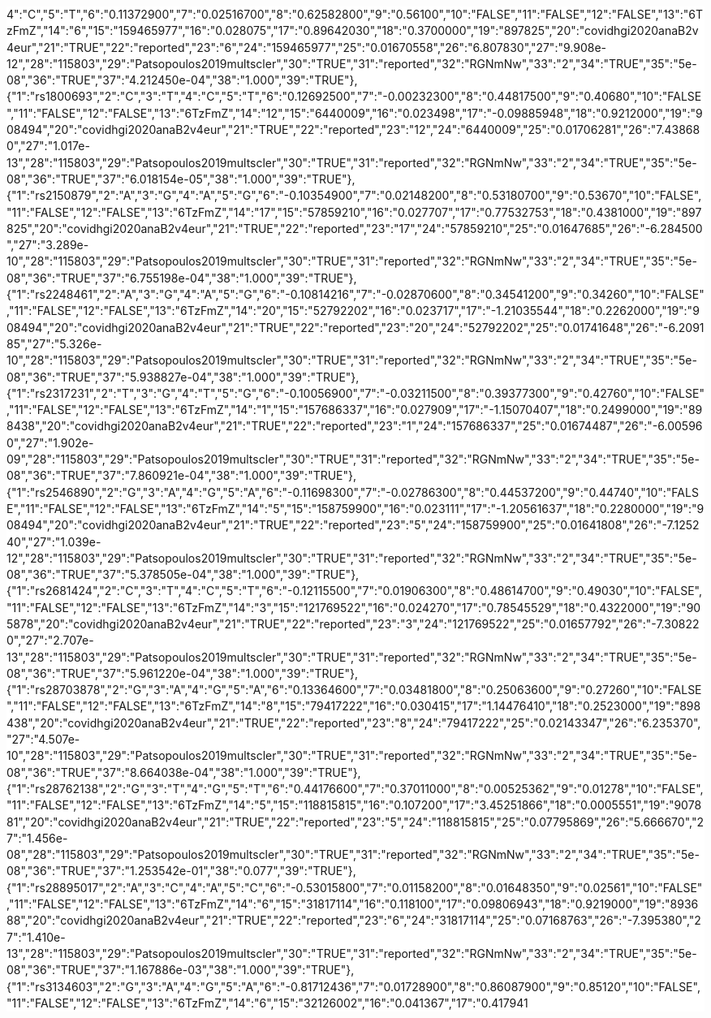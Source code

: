 4":"C","5":"T","6":"0.11372900","7":"0.02516700","8":"0.62582800","9":"0.56100","10":"FALSE","11":"FALSE","12":"FALSE","13":"6TzFmZ","14":"6","15":"159465977","16":"0.028075","17":"0.89642030","18":"0.3700000","19":"897825","20":"covidhgi2020anaB2v4eur","21":"TRUE","22":"reported","23":"6","24":"159465977","25":"0.01670558","26":"6.807830","27":"9.908e-12","28":"115803","29":"Patsopoulos2019multscler","30":"TRUE","31":"reported","32":"RGNmNw","33":"2","34":"TRUE","35":"5e-08","36":"TRUE","37":"4.212450e-04","38":"1.000","39":"TRUE"},{"1":"rs1800693","2":"C","3":"T","4":"C","5":"T","6":"0.12692500","7":"-0.00232300","8":"0.44817500","9":"0.40680","10":"FALSE","11":"FALSE","12":"FALSE","13":"6TzFmZ","14":"12","15":"6440009","16":"0.023498","17":"-0.09885948","18":"0.9212000","19":"908494","20":"covidhgi2020anaB2v4eur","21":"TRUE","22":"reported","23":"12","24":"6440009","25":"0.01706281","26":"7.438680","27":"1.017e-13","28":"115803","29":"Patsopoulos2019multscler","30":"TRUE","31":"reported","32":"RGNmNw","33":"2","34":"TRUE","35":"5e-08","36":"TRUE","37":"6.018154e-05","38":"1.000","39":"TRUE"},{"1":"rs2150879","2":"A","3":"G","4":"A","5":"G","6":"-0.10354900","7":"0.02148200","8":"0.53180700","9":"0.53670","10":"FALSE","11":"FALSE","12":"FALSE","13":"6TzFmZ","14":"17","15":"57859210","16":"0.027707","17":"0.77532753","18":"0.4381000","19":"897825","20":"covidhgi2020anaB2v4eur","21":"TRUE","22":"reported","23":"17","24":"57859210","25":"0.01647685","26":"-6.284500","27":"3.289e-10","28":"115803","29":"Patsopoulos2019multscler","30":"TRUE","31":"reported","32":"RGNmNw","33":"2","34":"TRUE","35":"5e-08","36":"TRUE","37":"6.755198e-04","38":"1.000","39":"TRUE"},{"1":"rs2248461","2":"A","3":"G","4":"A","5":"G","6":"-0.10814216","7":"-0.02870600","8":"0.34541200","9":"0.34260","10":"FALSE","11":"FALSE","12":"FALSE","13":"6TzFmZ","14":"20","15":"52792202","16":"0.023717","17":"-1.21035544","18":"0.2262000","19":"908494","20":"covidhgi2020anaB2v4eur","21":"TRUE","22":"reported","23":"20","24":"52792202","25":"0.01741648","26":"-6.209185","27":"5.326e-10","28":"115803","29":"Patsopoulos2019multscler","30":"TRUE","31":"reported","32":"RGNmNw","33":"2","34":"TRUE","35":"5e-08","36":"TRUE","37":"5.938827e-04","38":"1.000","39":"TRUE"},{"1":"rs2317231","2":"T","3":"G","4":"T","5":"G","6":"-0.10056900","7":"-0.03211500","8":"0.39377300","9":"0.42760","10":"FALSE","11":"FALSE","12":"FALSE","13":"6TzFmZ","14":"1","15":"157686337","16":"0.027909","17":"-1.15070407","18":"0.2499000","19":"898438","20":"covidhgi2020anaB2v4eur","21":"TRUE","22":"reported","23":"1","24":"157686337","25":"0.01674487","26":"-6.005960","27":"1.902e-09","28":"115803","29":"Patsopoulos2019multscler","30":"TRUE","31":"reported","32":"RGNmNw","33":"2","34":"TRUE","35":"5e-08","36":"TRUE","37":"7.860921e-04","38":"1.000","39":"TRUE"},{"1":"rs2546890","2":"G","3":"A","4":"G","5":"A","6":"-0.11698300","7":"-0.02786300","8":"0.44537200","9":"0.44740","10":"FALSE","11":"FALSE","12":"FALSE","13":"6TzFmZ","14":"5","15":"158759900","16":"0.023111","17":"-1.20561637","18":"0.2280000","19":"908494","20":"covidhgi2020anaB2v4eur","21":"TRUE","22":"reported","23":"5","24":"158759900","25":"0.01641808","26":"-7.125240","27":"1.039e-12","28":"115803","29":"Patsopoulos2019multscler","30":"TRUE","31":"reported","32":"RGNmNw","33":"2","34":"TRUE","35":"5e-08","36":"TRUE","37":"5.378505e-04","38":"1.000","39":"TRUE"},{"1":"rs2681424","2":"C","3":"T","4":"C","5":"T","6":"-0.12115500","7":"0.01906300","8":"0.48614700","9":"0.49030","10":"FALSE","11":"FALSE","12":"FALSE","13":"6TzFmZ","14":"3","15":"121769522","16":"0.024270","17":"0.78545529","18":"0.4322000","19":"905878","20":"covidhgi2020anaB2v4eur","21":"TRUE","22":"reported","23":"3","24":"121769522","25":"0.01657792","26":"-7.308220","27":"2.707e-13","28":"115803","29":"Patsopoulos2019multscler","30":"TRUE","31":"reported","32":"RGNmNw","33":"2","34":"TRUE","35":"5e-08","36":"TRUE","37":"5.961220e-04","38":"1.000","39":"TRUE"},{"1":"rs28703878","2":"G","3":"A","4":"G","5":"A","6":"0.13364600","7":"0.03481800","8":"0.25063600","9":"0.27260","10":"FALSE","11":"FALSE","12":"FALSE","13":"6TzFmZ","14":"8","15":"79417222","16":"0.030415","17":"1.14476410","18":"0.2523000","19":"898438","20":"covidhgi2020anaB2v4eur","21":"TRUE","22":"reported","23":"8","24":"79417222","25":"0.02143347","26":"6.235370","27":"4.507e-10","28":"115803","29":"Patsopoulos2019multscler","30":"TRUE","31":"reported","32":"RGNmNw","33":"2","34":"TRUE","35":"5e-08","36":"TRUE","37":"8.664038e-04","38":"1.000","39":"TRUE"},{"1":"rs28762138","2":"G","3":"T","4":"G","5":"T","6":"0.44176600","7":"0.37011000","8":"0.00525362","9":"0.01278","10":"FALSE","11":"FALSE","12":"FALSE","13":"6TzFmZ","14":"5","15":"118815815","16":"0.107200","17":"3.45251866","18":"0.0005551","19":"907881","20":"covidhgi2020anaB2v4eur","21":"TRUE","22":"reported","23":"5","24":"118815815","25":"0.07795869","26":"5.666670","27":"1.456e-08","28":"115803","29":"Patsopoulos2019multscler","30":"TRUE","31":"reported","32":"RGNmNw","33":"2","34":"TRUE","35":"5e-08","36":"TRUE","37":"1.253542e-01","38":"0.077","39":"TRUE"},{"1":"rs28895017","2":"A","3":"C","4":"A","5":"C","6":"-0.53015800","7":"0.01158200","8":"0.01648350","9":"0.02561","10":"FALSE","11":"FALSE","12":"FALSE","13":"6TzFmZ","14":"6","15":"31817114","16":"0.118100","17":"0.09806943","18":"0.9219000","19":"893688","20":"covidhgi2020anaB2v4eur","21":"TRUE","22":"reported","23":"6","24":"31817114","25":"0.07168763","26":"-7.395380","27":"1.410e-13","28":"115803","29":"Patsopoulos2019multscler","30":"TRUE","31":"reported","32":"RGNmNw","33":"2","34":"TRUE","35":"5e-08","36":"TRUE","37":"1.167886e-03","38":"1.000","39":"TRUE"},{"1":"rs3134603","2":"G","3":"A","4":"G","5":"A","6":"-0.81712436","7":"0.01728900","8":"0.86087900","9":"0.85120","10":"FALSE","11":"FALSE","12":"FALSE","13":"6TzFmZ","14":"6","15":"32126002","16":"0.041367","17":"0.417941